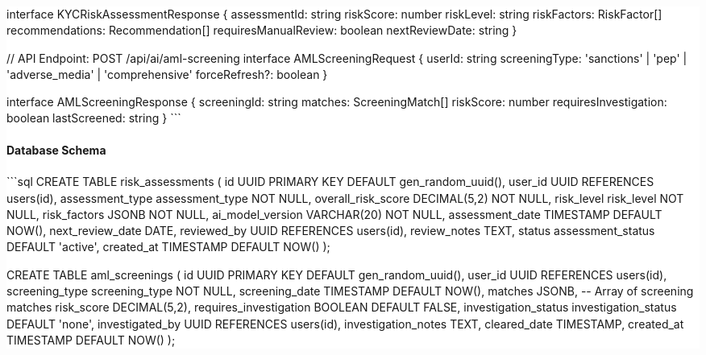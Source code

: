 interface KYCRiskAssessmentResponse {
  assessmentId: string
  riskScore: number
  riskLevel: string
  riskFactors: RiskFactor[]
  recommendations: Recommendation[]
  requiresManualReview: boolean
  nextReviewDate: string
}

// API Endpoint: POST /api/ai/aml-screening
interface AMLScreeningRequest {
  userId: string
  screeningType: 'sanctions' | 'pep' | 'adverse_media' | 'comprehensive'
  forceRefresh?: boolean
}

interface AMLScreeningResponse {
  screeningId: string
  matches: ScreeningMatch[]
  riskScore: number
  requiresInvestigation: boolean
  lastScreened: string
}
\`\`\`

#### Database Schema
\`\`\`sql
CREATE TABLE risk_assessments (
  id UUID PRIMARY KEY DEFAULT gen_random_uuid(),
  user_id UUID REFERENCES users(id),
  assessment_type assessment_type NOT NULL,
  overall_risk_score DECIMAL(5,2) NOT NULL,
  risk_level risk_level NOT NULL,
  risk_factors JSONB NOT NULL,
  ai_model_version VARCHAR(20) NOT NULL,
  assessment_date TIMESTAMP DEFAULT NOW(),
  next_review_date DATE,
  reviewed_by UUID REFERENCES users(id),
  review_notes TEXT,
  status assessment_status DEFAULT 'active',
  created_at TIMESTAMP DEFAULT NOW()
);

CREATE TABLE aml_screenings (
  id UUID PRIMARY KEY DEFAULT gen_random_uuid(),
  user_id UUID REFERENCES users(id),
  screening_type screening_type NOT NULL,
  screening_date TIMESTAMP DEFAULT NOW(),
  matches JSONB,  -- Array of screening matches
  risk_score DECIMAL(5,2),
  requires_investigation BOOLEAN DEFAULT FALSE,
  investigation_status investigation_status DEFAULT 'none',
  investigated_by UUID REFERENCES users(id),
  investigation_notes TEXT,
  cleared_date TIMESTAMP,
  created_at TIMESTAMP DEFAULT NOW()
);

